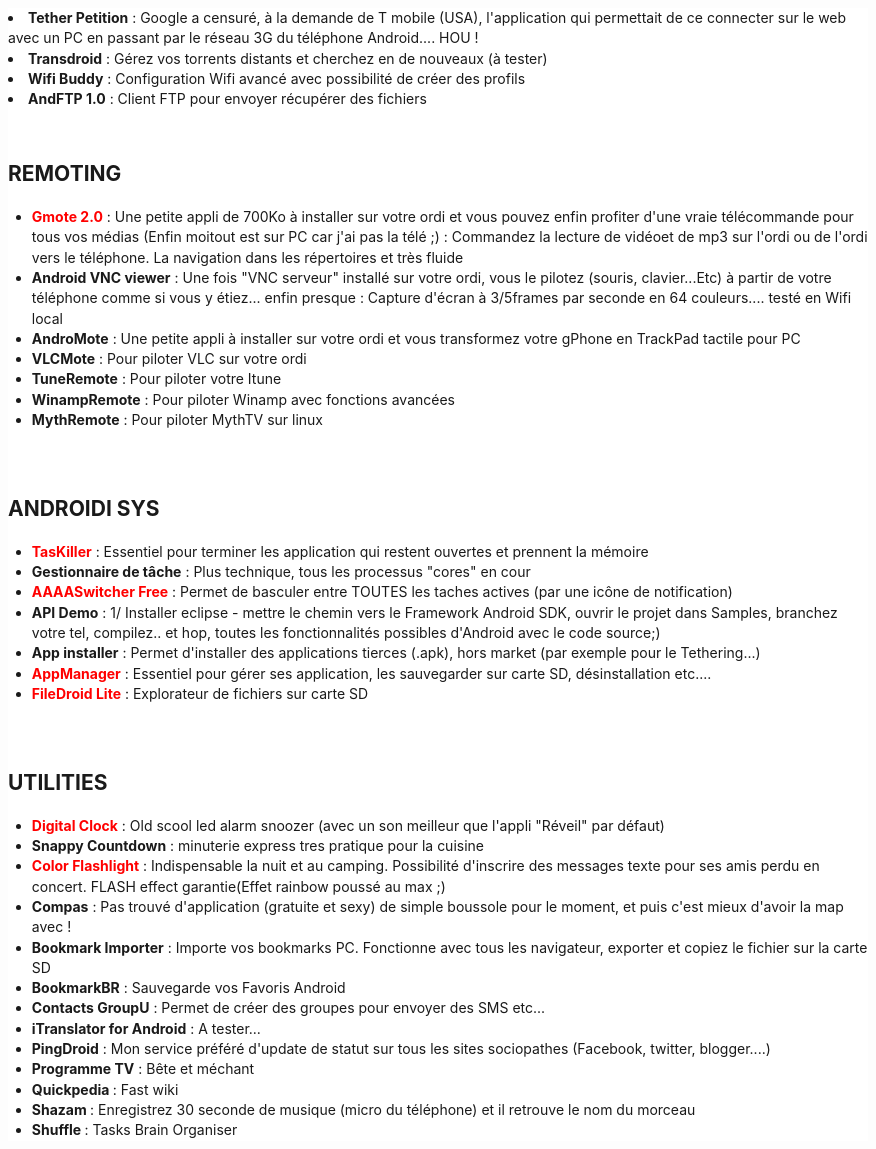 <li><b>Tether Petition</b> : Google a censuré, à la demande de T mobile (USA), l'application qui permettait de ce connecter sur le web avec un PC en passant par le réseau 3G du téléphone Android.... HOU !</li>
<li><b>Transdroid</b> : Gérez vos torrents distants et cherchez en de nouveaux (à tester)</li>
<li><b>Wifi Buddy</b> : Configuration Wifi avancé avec possibilité de créer des profils</li>
<li><b>AndFTP 1.0</b> : Client FTP pour envoyer récupérer des fichiers</li>
</ul>
<br>
<h2>REMOTING</h2>
<ul>
<li><b><font color='red'>Gmote 2.0</font></b> : Une petite appli de 700Ko à installer sur votre ordi et vous pouvez enfin profiter d'une vraie télécommande pour tous vos médias (Enfin moitout est sur PC car j'ai pas la télé ;) : Commandez la lecture de vidéoet de mp3 sur l'ordi ou de l'ordi vers le téléphone. La navigation dans les répertoires et très fluide</li>
<li><b>Android VNC viewer</b> : Une fois "VNC serveur" installé sur votre ordi, vous le pilotez (souris, clavier...Etc) à partir de votre téléphone comme si vous y étiez... enfin presque : Capture d'écran à 3/5frames par seconde en 64 couleurs.... testé en Wifi local</li>
<li><b>AndroMote</b> : Une petite appli à installer sur votre ordi et vous transformez votre gPhone en TrackPad tactile pour PC</li>
<li><b>VLCMote</b> : Pour piloter VLC sur votre ordi</li>
<li><b>TuneRemote</b> : Pour piloter votre Itune</li>
<li><b>WinampRemote</b> : Pour piloter Winamp avec fonctions avancées</li>
<li><b>MythRemote</b> : Pour piloter MythTV sur linux</li>
</ul>
<br>
<h2>ANDROIDI SYS</h2>
<ul>
<li><b><font color='red'>TasKiller</font></b> : Essentiel pour terminer les application qui restent ouvertes et prennent la mémoire</li>
<li><b>Gestionnaire de tâche</b> : Plus technique, tous les processus "cores" en cour</li>
<li><b><font color='red'>AAAASwitcher Free</font></b> : Permet de basculer entre TOUTES les taches actives (par une icône de notification)</li>
<li><b>API Demo</b> : 1/ Installer eclipse - mettre le chemin vers le Framework Android SDK, ouvrir le projet dans Samples, branchez votre tel, compilez.. et hop, toutes les fonctionnalités possibles d'Android avec le code source;)</li>
<li><b>App installer</b> : Permet d'installer des applications tierces (.apk), hors market (par exemple pour le Tethering...)</li>
<li><b><font color='red'>AppManager</font></b> : Essentiel pour gérer ses application, les sauvegarder sur carte SD, désinstallation etc....</li>
<li><b><font color='red'>FileDroid Lite</font></b> : Explorateur de fichiers sur carte SD</li>
</ul>
<br>
<h2>UTILITIES</h2>
<ul>
<li><b><font color='red'>Digital Clock</font></b> : Old scool led alarm snoozer (avec un son meilleur que l'appli "Réveil" par défaut)</li>
<li><b>Snappy Countdown</b> : minuterie express tres pratique pour la cuisine</li>
<li><b><font color='red'>Color Flashlight</font></b> : Indispensable la nuit et au camping. Possibilité d'inscrire des messages texte pour ses amis perdu en concert. FLASH effect garantie(Effet rainbow poussé au max ;)</li>
<li><b>Compas</b> : Pas trouvé d'application (gratuite et sexy) de simple boussole pour le moment, et puis c'est mieux d'avoir la map avec !</li>
<li><b>Bookmark Importer</b> : Importe vos bookmarks PC. Fonctionne avec tous les navigateur, exporter et copiez le fichier sur la carte SD</li>
<li><b>BookmarkBR</b> : Sauvegarde vos Favoris Android</li>
<li><b>Contacts GroupU</b> : Permet de créer des groupes pour envoyer des SMS etc...</li>
<li><b>iTranslator for Android</b> : A tester...</li>
<li><b>PingDroid</b> : Mon service préféré d'update de statut sur tous les sites sociopathes (Facebook, twitter, blogger....)</li>
<li><b>Programme TV</b> : Bête et méchant</li>
<li><b>Quickpedia </b> : Fast wiki </li>
<li><b>Shazam </b> : Enregistrez 30 seconde de musique (micro du téléphone) et il retrouve le nom du morceau </li>
<li><b>Shuffle </b> : Tasks Brain Organiser </li>